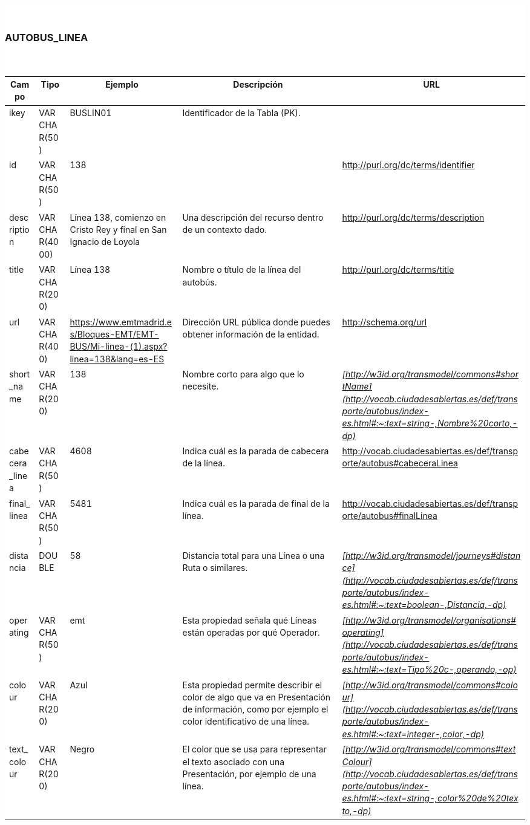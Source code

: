 

[comment]: <!!!!!!!!!!!!!!!!!!!!!!!!!!!!!!!!!!!!!!!!!!!!!!!!!!!!!!!!!!!!!!!!!!!!!!!!!!!!!!!!!!!!!!!!> 
&nbsp;
### AUTOBUS_LINEA <a name="id7"></a>
&nbsp;


|Campo             |     Tipo             |     Ejemplo                                                                                |     Descripción                                                                                                                                            |     URL                                                                      |
|-----------------------|----------------------|--------------------------------------------------------------------------------------------|------------------------------------------------------------------------------------------------------------------------------------------------------------|------------------------------------------------------------------------------|
|     ikey              |     VARCHAR(50)      |     BUSLIN01                                                                               |     Identificador de la   Tabla (PK).                                                                                                                      |                                                                              |
|     id                |     VARCHAR(50)      |     138                                                                                    |                                                                                                                                                            |     http://purl.org/dc/terms/identifier                                      |
|     description       |     VARCHAR(4000)    |     Línea 138,   comienzo en Cristo Rey y final en San Ignacio de Loyola                   |     Una   descripción del recurso dentro de un contexto dado.                                                                                              |     http://purl.org/dc/terms/description                                     |
|     title             |     VARCHAR(200)     |     Línea   138                                                                            |     Nombre   o título de la línea del autobús.                                                                                                             |     http://purl.org/dc/terms/title                                           |
|     url               |     VARCHAR(400)     |     https://www.emtmadrid.es/Bloques-EMT/EMT-BUS/Mi-linea-(1).aspx?linea=138&lang=es-ES    |     Dirección   URL pública donde puedes obtener información de la entidad.                                                                                |     http://schema.org/url                                                    |
|     short_name        |     VARCHAR(200)     |     138                                                                                    |     Nombre   corto para algo que lo necesite.                                                                                                              |     *[http://w3id.org/transmodel/commons#shortName](http://vocab.ciudadesabiertas.es/def/transporte/autobus/index-es.html#:~:text=string-,Nombre%20corto,-dp)*                             |
|     cabecera_linea    |     VARCHAR(50)      |     4608                                                                                   |     Indica   cuál es la parada de cabecera de la línea.                                                                                                    |     http://vocab.ciudadesabiertas.es/def/transporte/autobus#cabeceraLinea    |
|     final_linea       |     VARCHAR(50)      |     5481                                                                                   |     Indica   cuál es la parada de final de la línea.                                                                                                       |     http://vocab.ciudadesabiertas.es/def/transporte/autobus#finalLinea       |
|     distancia         |     DOUBLE           |     58                                                                                     |     Distancia   total para una Línea o una Ruta o similares.                                                                                               |     *[http://w3id.org/transmodel/journeys#distance](http://vocab.ciudadesabiertas.es/def/transporte/autobus/index-es.html#:~:text=boolean-,Distancia,-dp)*                              |
|     operating         |     VARCHAR(50)      |     emt                                                                                    |     Esta   propiedad señala qué Líneas están operadas por qué Operador.                                                                                    |     *[http://w3id.org/transmodel/organisations#operating](http://vocab.ciudadesabiertas.es/def/transporte/autobus/index-es.html#:~:text=Tipo%20c-,operando,-op)*                       |
|     colour            |     VARCHAR(200)     |     Azul                                                                                   |     Esta   propiedad permite describir el color de algo que va en Presentación de   información, como por ejemplo el color identificativo de una línea.    |     *[http://w3id.org/transmodel/commons#colour](http://vocab.ciudadesabiertas.es/def/transporte/autobus/index-es.html#:~:text=integer-,color,-dp)*                                 |
|     text_colour       |     VARCHAR(200)     |     Negro                                                                                  |     El color que   se usa para representar el texto asociado con una Presentación, por ejemplo   de una línea.                                             |     *[http://w3id.org/transmodel/commons#textColour](http://vocab.ciudadesabiertas.es/def/transporte/autobus/index-es.html#:~:text=string-,color%20de%20texto,-dp)*                            |



